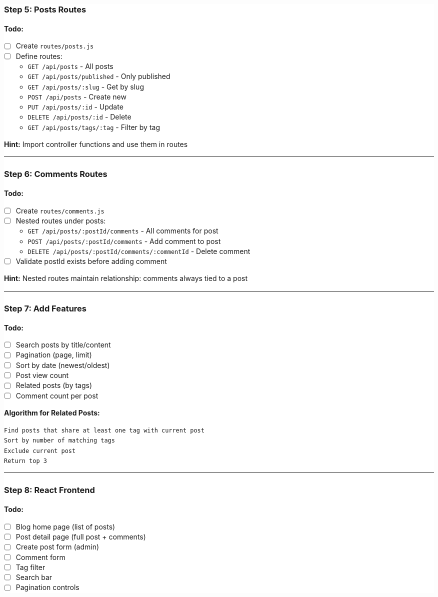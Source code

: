 ### Step 5: Posts Routes
**Todo:**
- [ ] Create `routes/posts.js`
- [ ] Define routes:
  - `GET /api/posts` - All posts
  - `GET /api/posts/published` - Only published
  - `GET /api/posts/:slug` - Get by slug
  - `POST /api/posts` - Create new
  - `PUT /api/posts/:id` - Update
  - `DELETE /api/posts/:id` - Delete
  - `GET /api/posts/tags/:tag` - Filter by tag

**Hint:** Import controller functions and use them in routes

---

### Step 6: Comments Routes
**Todo:**
- [ ] Create `routes/comments.js`
- [ ] Nested routes under posts:
  - `GET /api/posts/:postId/comments` - All comments for post
  - `POST /api/posts/:postId/comments` - Add comment to post
  - `DELETE /api/posts/:postId/comments/:commentId` - Delete comment
- [ ] Validate postId exists before adding comment

**Hint:** Nested routes maintain relationship: comments always tied to a post

---

### Step 7: Add Features
**Todo:**
- [ ] Search posts by title/content
- [ ] Pagination (page, limit)
- [ ] Sort by date (newest/oldest)
- [ ] Post view count
- [ ] Related posts (by tags)
- [ ] Comment count per post

**Algorithm for Related Posts:**
```
Find posts that share at least one tag with current post
Sort by number of matching tags
Exclude current post
Return top 3
```

---

### Step 8: React Frontend
**Todo:**
- [ ] Blog home page (list of posts)
- [ ] Post detail page (full post + comments)
- [ ] Create post form (admin)
- [ ] Comment form
- [ ] Tag filter
- [ ] Search bar
- [ ] Pagination controls
